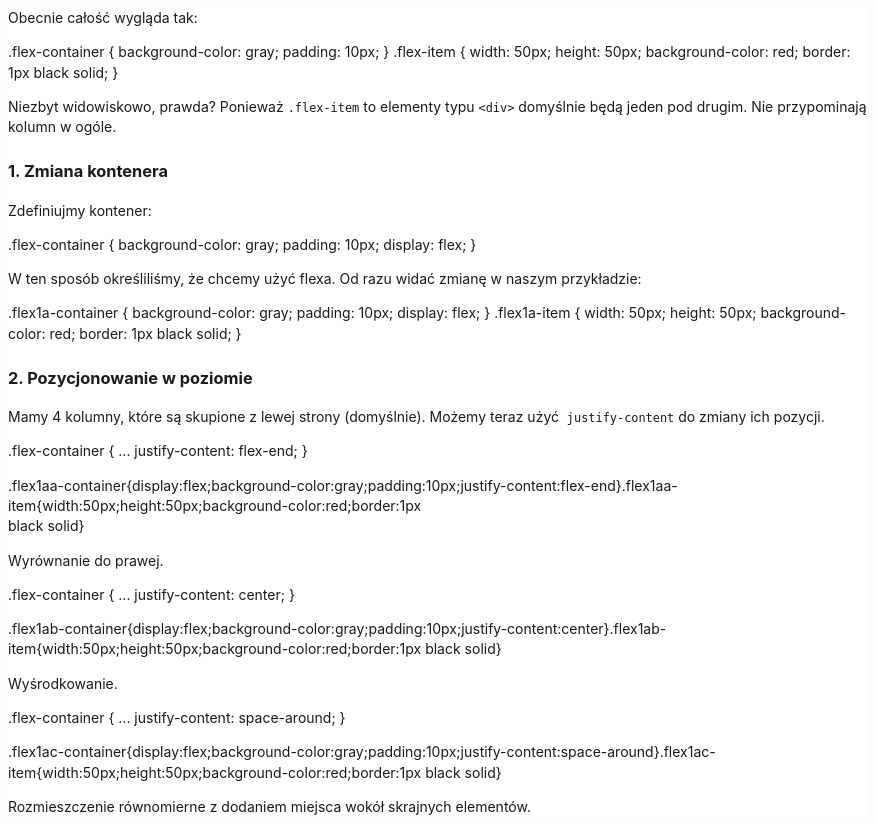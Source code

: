 Obecnie całość wygląda tak:

.flex-container { background-color: gray; padding: 10px; } .flex-item { width: 50px; height: 50px; background-color: red; border: 1px black solid; }<br />

Niezbyt widowiskowo, prawda? Ponieważ `.flex-item` to elementy typu `<div>` domyślnie będą jeden pod drugim. Nie przypominają kolumn w ogóle.

### 1\. Zmiana kontenera

Zdefiniujmy kontener:

.flex-container {
  background-color: gray;
  padding: 10px;
  display: flex;
}

W ten sposób określiliśmy, że chcemy użyć flexa. Od razu widać zmianę w naszym przykładzie:

.flex1a-container { background-color: gray; padding: 10px; display: flex; } .flex1a-item { width: 50px; height: 50px; background-color: red; border: 1px black solid; }

### 2\. Pozycjonowanie w poziomie

Mamy 4 kolumny, które są skupione z lewej strony (domyślnie). Możemy teraz użyć  `justify-content` do zmiany ich pozycji.

.flex-container {
  ...
  justify-content: flex-end;
}

.flex1aa-container{display:flex;background-color:gray;padding:10px;justify-content:flex-end}.flex1aa-item{width:50px;height:50px;background-color:red;border:1px<br /> black solid}<br />

Wyrównanie do prawej.

.flex-container {
  ...
  justify-content: center;
}

.flex1ab-container{display:flex;background-color:gray;padding:10px;justify-content:center}.flex1ab-item{width:50px;height:50px;background-color:red;border:1px black solid}<br />

Wyśrodkowanie.

.flex-container {
  ...
  justify-content: space-around;
}

.flex1ac-container{display:flex;background-color:gray;padding:10px;justify-content:space-around}.flex1ac-item{width:50px;height:50px;background-color:red;border:1px black solid}<br />

Rozmieszczenie równomierne z dodaniem miejsca wokół skrajnych elementów.
